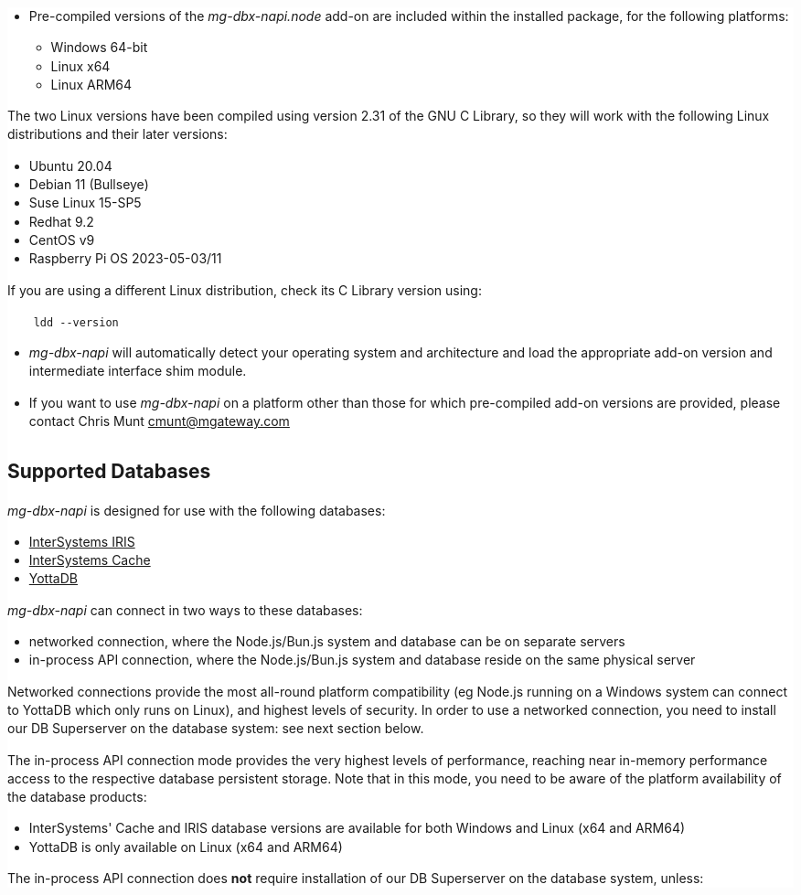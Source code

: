 - Pre-compiled versions of the *mg-dbx-napi.node* add-on are included within the installed package, for the following platforms:

  - Windows 64-bit
  - Linux x64
  - Linux ARM64

The two Linux versions have been compiled using version 2.31 of the GNU C Library, so they will work with the following Linux distributions and their later versions:

  - Ubuntu 20.04
  - Debian 11 (Bullseye)
  - Suse Linux 15-SP5
  - Redhat 9.2
  - CentOS v9
  - Raspberry Pi OS 2023-05-03/11

  If you are using a different Linux distribution, check its C Library version using:

        ldd --version

- *mg-dbx-napi* will automatically detect your operating system and architecture and load the
appropriate add-on version and intermediate interface shim module.


- If you want to use *mg-dbx-napi* on a platform other than those for which pre-compiled add-on versions are provided, please contact Chris Munt <cmunt@mgateway.com>  


## <a name="databases">Supported Databases</a>

*mg-dbx-napi* is designed for use with the following databases:

- [InterSystems IRIS](https://www.intersystems.com/uk/data-platform/)
- [InterSystems Cache](https://www.intersystems.com/uk/cache/)
- [YottaDB](https://yottadb.com/)

*mg-dbx-napi* can connect in two ways to these databases:

- networked connection, where the Node.js/Bun.js system and database can be on separate servers
- in-process API connection, where the Node.js/Bun.js system and database reside on the same physical server

Networked connections provide the most all-round platform compatibility (eg Node.js running on a Windows system can connect to YottaDB which only runs on Linux), and highest levels of security.  In order to use a networked connection, you need to install our DB Superserver on the database system: see next section below.

The in-process API connection mode provides the very highest levels of performance, reaching near in-memory performance access to the respective database persistent storage.  Note that in this mode, you need to be aware of the platform availability of the database products:

- InterSystems' Cache and IRIS database versions are available for both Windows and Linux (x64 and ARM64)
- YottaDB is only available on Linux (x64 and ARM64)

The in-process API connection does **not** require installation of our DB Superserver on the database system, unless:
